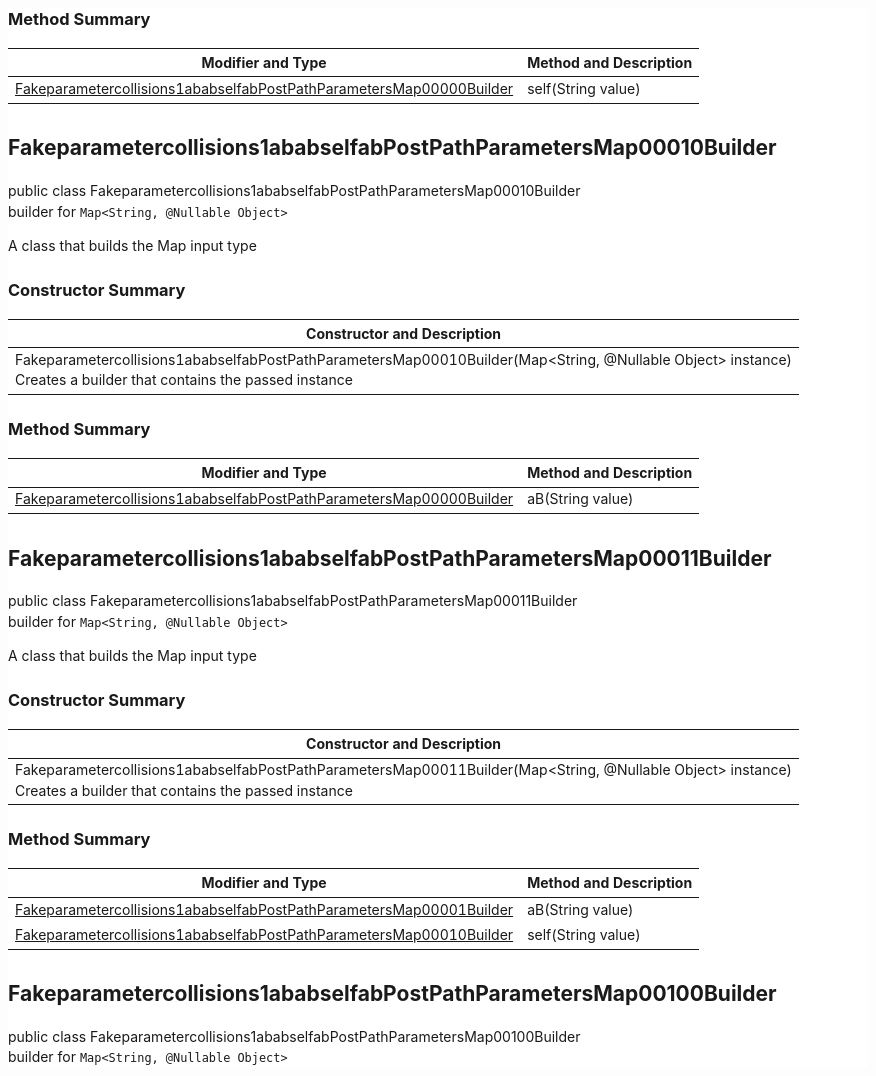 ### Method Summary
| Modifier and Type | Method and Description |
| ----------------- | ---------------------- |
| [Fakeparametercollisions1ababselfabPostPathParametersMap00000Builder](#fakeparametercollisions1ababselfabpostpathparametersmap00000builder) | self(String value) |

## Fakeparametercollisions1ababselfabPostPathParametersMap00010Builder
public class Fakeparametercollisions1ababselfabPostPathParametersMap00010Builder<br>
builder for `Map<String, @Nullable Object>`

A class that builds the Map input type

### Constructor Summary
| Constructor and Description |
| --------------------------- |
| Fakeparametercollisions1ababselfabPostPathParametersMap00010Builder(Map<String, @Nullable Object> instance)<br>Creates a builder that contains the passed instance |

### Method Summary
| Modifier and Type | Method and Description |
| ----------------- | ---------------------- |
| [Fakeparametercollisions1ababselfabPostPathParametersMap00000Builder](#fakeparametercollisions1ababselfabpostpathparametersmap00000builder) | aB(String value) |

## Fakeparametercollisions1ababselfabPostPathParametersMap00011Builder
public class Fakeparametercollisions1ababselfabPostPathParametersMap00011Builder<br>
builder for `Map<String, @Nullable Object>`

A class that builds the Map input type

### Constructor Summary
| Constructor and Description |
| --------------------------- |
| Fakeparametercollisions1ababselfabPostPathParametersMap00011Builder(Map<String, @Nullable Object> instance)<br>Creates a builder that contains the passed instance |

### Method Summary
| Modifier and Type | Method and Description |
| ----------------- | ---------------------- |
| [Fakeparametercollisions1ababselfabPostPathParametersMap00001Builder](#fakeparametercollisions1ababselfabpostpathparametersmap00001builder) | aB(String value) |
| [Fakeparametercollisions1ababselfabPostPathParametersMap00010Builder](#fakeparametercollisions1ababselfabpostpathparametersmap00010builder) | self(String value) |

## Fakeparametercollisions1ababselfabPostPathParametersMap00100Builder
public class Fakeparametercollisions1ababselfabPostPathParametersMap00100Builder<br>
builder for `Map<String, @Nullable Object>`
